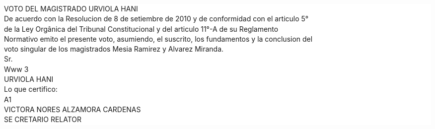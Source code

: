 VOTO DEL MAGISTRADO URVIOLA HANI  
De acuerdo con la Resolucion de 8 de setiembre de 2010 y de conformidad con el articulo 5°  
de la Ley Orgânica del Tribunal Constitucional y del articulo 11°-A de su Reglamento  
Normativo emito el presente voto, asumiendo, el suscrito, los fundamentos y la conclusion del  
voto singular de los magistrados Mesia Ramirez y Alvarez Miranda.  
Sr.  
Www 3  
URVIOLA HANI  
Lo que certifico:  
A1  
VICTORA NORES ALZAMORA CARDENAS  
SE CRETARIO RELATOR